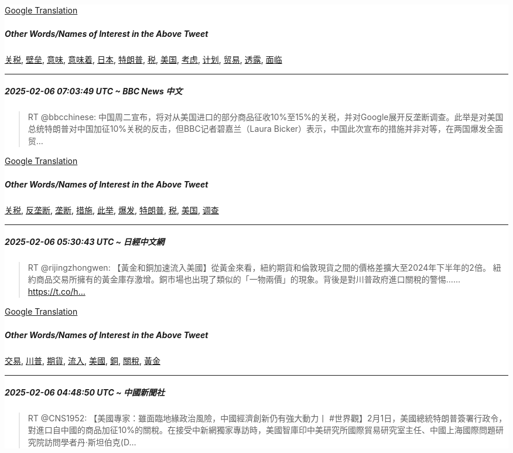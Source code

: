 [Google Translation](https://translate.google.com/?hi=en&tab=TT&sl=zh-CN&tl=en&op=translate&text=RT+%40ChineseWSJ%3A+%E6%8D%AE%E6%8E%A5%E8%BF%91%E7%89%B9%E6%9C%97%E6%99%AE%E7%9A%84%E4%BA%BA%E5%A3%AB%E9%80%8F%E9%9C%B2%EF%BC%8C%E5%AF%B9%E7%AD%89%E5%85%B3%E7%A8%8E%E8%AE%A1%E5%88%92%E5%8F%AF%E8%83%BD%E4%B8%8D%E5%8F%AA%E6%98%AF%E7%AE%80%E5%8D%95%E5%9C%B0%E4%B8%8E%E5%85%B6%E4%BB%96%E5%9B%BD%E5%AE%B6%E7%9A%84%E5%85%B3%E7%A8%8E%E7%9C%8B%E9%BD%90%EF%BC%8C%E8%BF%98%E4%BC%9A%E8%80%83%E8%99%91%E9%9D%9E%E5%85%B3%E7%A8%8E%E8%B4%B8%E6%98%93%E5%A3%81%E5%9E%92%E3%80%82%E8%BF%99%E6%84%8F%E5%91%B3%E7%9D%80%EF%BC%8C%E6%97%A5%E6%9C%AC%E5%92%8C%E6%AC%A7%E7%9B%9F%E6%88%90%E5%91%98%E5%9B%BD%E7%AD%89%E5%9B%BD%E5%AE%B6%E8%A6%81%E9%9D%A2%E4%B8%B4%E7%9A%84%E7%BE%8E%E5%9B%BD%E5%85%B3%E7%A8%8E%E5%8F%AF%E8%83%BD%E4%BC%9A%E9%AB%98%E4%BA%8E%E8%BF%99%E4%BA%9B%E5%9B%BD%E5%AE%B6%E5%AF%B9%E7%BE%8E%E5%9B%BD%E5%95%86%E5%93%81%E5%BE%81%E6%94%B6%E7%9A%84%E5%85%B3%E7%A8%8E%E3%80%82%E8%BF%99%E4%B9%9F%E6%84%8F%E5%91%B3%E7%9D%80%E4%B8%AD%E5%9B%BD%E7%AD%89%E5%9B%BD%E5%AE%B6%E7%9A%84%E8%BE%93%E7%BE%8E%E4%BA%A7%E5%93%81%E5%8F%AF%E8%83%BD%E9%9D%A2%E4%B8%B4%E8%BF%9B%E4%B8%80%E6%AD%A5%E5%85%B3%E7%A8%8E%E3%80%82https%E2%80%A6)
##### Other Words/Names of Interest in the Above Tweet
[关税](关税.md), [壁垒](壁垒.md), [意味](意味.md), [意味着](意味着.md), [日本](日本.md), [特朗普](特朗普.md), [税](税.md), [美国](美国.md), [考虑](考虑.md), [计划](计划.md), [贸易](贸易.md), [透露](透露.md), [面临](面临.md)
___
##### 2025-02-06 07:03:49 UTC ~ BBC News 中文
> RT @bbcchinese: 中国周二宣布，将对从美国进口的部分商品征收10%至15%的关税，并对Google展开反垄断调查。此举是对美国总统特朗普对中国加征10%关税的反击，但BBC记者碧嘉兰（Laura Bicker）表示，中国此次宣布的措施并非对等，在两国爆发全面贸…

[Google Translation](https://translate.google.com/?hi=en&tab=TT&sl=zh-CN&tl=en&op=translate&text=RT+%40bbcchinese%3A+%E4%B8%AD%E5%9B%BD%E5%91%A8%E4%BA%8C%E5%AE%A3%E5%B8%83%EF%BC%8C%E5%B0%86%E5%AF%B9%E4%BB%8E%E7%BE%8E%E5%9B%BD%E8%BF%9B%E5%8F%A3%E7%9A%84%E9%83%A8%E5%88%86%E5%95%86%E5%93%81%E5%BE%81%E6%94%B610%25%E8%87%B315%25%E7%9A%84%E5%85%B3%E7%A8%8E%EF%BC%8C%E5%B9%B6%E5%AF%B9Google%E5%B1%95%E5%BC%80%E5%8F%8D%E5%9E%84%E6%96%AD%E8%B0%83%E6%9F%A5%E3%80%82%E6%AD%A4%E4%B8%BE%E6%98%AF%E5%AF%B9%E7%BE%8E%E5%9B%BD%E6%80%BB%E7%BB%9F%E7%89%B9%E6%9C%97%E6%99%AE%E5%AF%B9%E4%B8%AD%E5%9B%BD%E5%8A%A0%E5%BE%8110%25%E5%85%B3%E7%A8%8E%E7%9A%84%E5%8F%8D%E5%87%BB%EF%BC%8C%E4%BD%86BBC%E8%AE%B0%E8%80%85%E7%A2%A7%E5%98%89%E5%85%B0%EF%BC%88Laura+Bicker%EF%BC%89%E8%A1%A8%E7%A4%BA%EF%BC%8C%E4%B8%AD%E5%9B%BD%E6%AD%A4%E6%AC%A1%E5%AE%A3%E5%B8%83%E7%9A%84%E6%8E%AA%E6%96%BD%E5%B9%B6%E9%9D%9E%E5%AF%B9%E7%AD%89%EF%BC%8C%E5%9C%A8%E4%B8%A4%E5%9B%BD%E7%88%86%E5%8F%91%E5%85%A8%E9%9D%A2%E8%B4%B8%E2%80%A6)
##### Other Words/Names of Interest in the Above Tweet
[关税](关税.md), [反垄断](反垄断.md), [垄断](垄断.md), [措施](措施.md), [此举](此举.md), [爆发](爆发.md), [特朗普](特朗普.md), [税](税.md), [美国](美国.md), [调查](调查.md)
___
##### 2025-02-06 05:30:43 UTC ~ 日經中文網
> RT @rijingzhongwen: 【黃金和銅加速流入美國】從黃金來看，紐約期貨和倫敦現貨之間的價格差擴大至2024年下半年的2倍。 紐約商品交易所擁有的黃金庫存激增。銅市場也出現了類似的「一物兩價」的現象。背後是對川普政府進口關稅的警惕…… https://t.co/h…

[Google Translation](https://translate.google.com/?hi=en&tab=TT&sl=zh-CN&tl=en&op=translate&text=RT+%40rijingzhongwen%3A+%E3%80%90%E9%BB%83%E9%87%91%E5%92%8C%E9%8A%85%E5%8A%A0%E9%80%9F%E6%B5%81%E5%85%A5%E7%BE%8E%E5%9C%8B%E3%80%91%E5%BE%9E%E9%BB%83%E9%87%91%E4%BE%86%E7%9C%8B%EF%BC%8C%E7%B4%90%E7%B4%84%E6%9C%9F%E8%B2%A8%E5%92%8C%E5%80%AB%E6%95%A6%E7%8F%BE%E8%B2%A8%E4%B9%8B%E9%96%93%E7%9A%84%E5%83%B9%E6%A0%BC%E5%B7%AE%E6%93%B4%E5%A4%A7%E8%87%B32024%E5%B9%B4%E4%B8%8B%E5%8D%8A%E5%B9%B4%E7%9A%842%E5%80%8D%E3%80%82+%E7%B4%90%E7%B4%84%E5%95%86%E5%93%81%E4%BA%A4%E6%98%93%E6%89%80%E6%93%81%E6%9C%89%E7%9A%84%E9%BB%83%E9%87%91%E5%BA%AB%E5%AD%98%E6%BF%80%E5%A2%9E%E3%80%82%E9%8A%85%E5%B8%82%E5%A0%B4%E4%B9%9F%E5%87%BA%E7%8F%BE%E4%BA%86%E9%A1%9E%E4%BC%BC%E7%9A%84%E3%80%8C%E4%B8%80%E7%89%A9%E5%85%A9%E5%83%B9%E3%80%8D%E7%9A%84%E7%8F%BE%E8%B1%A1%E3%80%82%E8%83%8C%E5%BE%8C%E6%98%AF%E5%B0%8D%E5%B7%9D%E6%99%AE%E6%94%BF%E5%BA%9C%E9%80%B2%E5%8F%A3%E9%97%9C%E7%A8%85%E7%9A%84%E8%AD%A6%E6%83%95%E2%80%A6%E2%80%A6+https%3A%2F%2Ft.co%2Fh%E2%80%A6)
##### Other Words/Names of Interest in the Above Tweet
[交易](交易.md), [川普](川普.md), [期貨](期貨.md), [流入](流入.md), [美國](美國.md), [銅](銅.md), [關稅](關稅.md), [黃金](黃金.md)
___
##### 2025-02-06 04:48:50 UTC ~ 中國新聞社
> RT @CNS1952: 【美國專家：雖面臨地緣政治風險，中國經濟創新仍有強大動力丨 #世界觀】2月1日，美國總統特朗普簽署行政令，對進口自中國的商品加征10%的關稅。在接受中新網獨家專訪時，美國智庫印中美研究所國際貿易研究室主任、中國上海國際問題研究院訪問學者丹·斯坦伯克(D…
